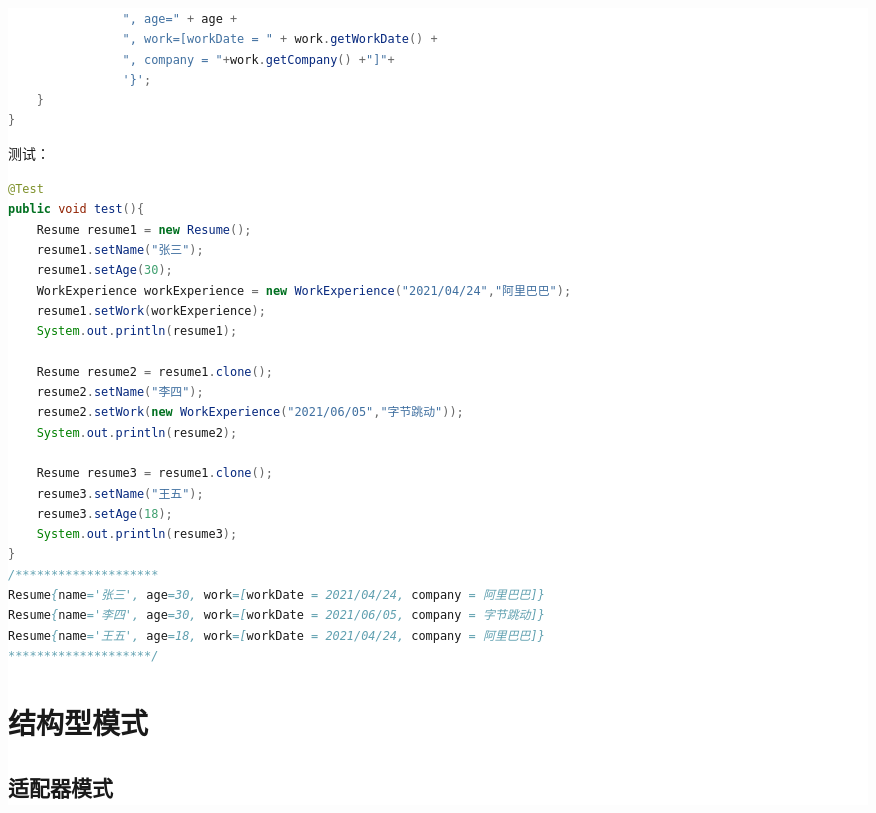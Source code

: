 ```java
                ", age=" + age +
                ", work=[workDate = " + work.getWorkDate() +
                ", company = "+work.getCompany() +"]"+
                '}';
    }
}
```

测试：

```java
@Test
public void test(){
    Resume resume1 = new Resume();
    resume1.setName("张三");
    resume1.setAge(30);
    WorkExperience workExperience = new WorkExperience("2021/04/24","阿里巴巴");
    resume1.setWork(workExperience);
    System.out.println(resume1);

    Resume resume2 = resume1.clone();
    resume2.setName("李四");
    resume2.setWork(new WorkExperience("2021/06/05","字节跳动"));
    System.out.println(resume2);

    Resume resume3 = resume1.clone();
    resume3.setName("王五");
    resume3.setAge(18);
    System.out.println(resume3);
}
/********************
Resume{name='张三', age=30, work=[workDate = 2021/04/24, company = 阿里巴巴]}
Resume{name='李四', age=30, work=[workDate = 2021/06/05, company = 字节跳动]}
Resume{name='王五', age=18, work=[workDate = 2021/04/24, company = 阿里巴巴]}
********************/
```

# 结构型模式

## 适配器模式
